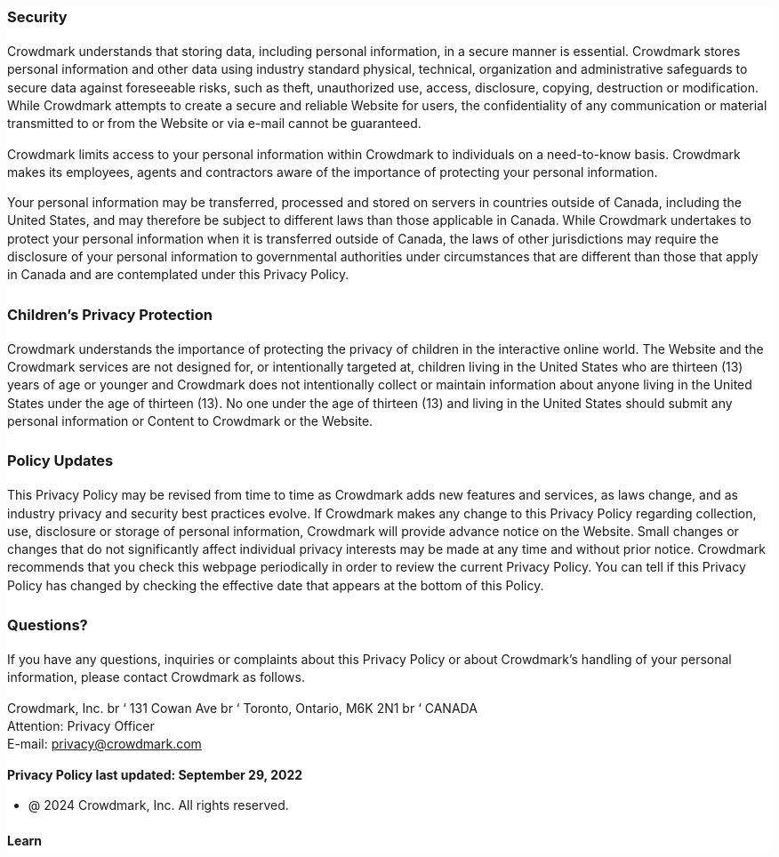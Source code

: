 ### Security

Crowdmark understands that storing data, including personal information, in a secure manner is essential. Crowdmark stores personal information and other data using industry standard physical, technical, organization and administrative safeguards to secure data against foreseeable risks, such as theft, unauthorized use, access, disclosure, copying, destruction or modification. While Crowdmark attempts to create a secure and reliable Website for users, the confidentiality of any communication or material transmitted to or from the Website or via e-mail cannot be guaranteed.

Crowdmark limits access to your personal information within Crowdmark to individuals on a need-to-know basis. Crowdmark makes its employees, agents and contractors aware of the importance of protecting your personal information.

Your personal information may be transferred, processed and stored on servers in countries outside of Canada, including the United States, and may therefore be subject to different laws than those applicable in Canada. While Crowdmark undertakes to protect your personal information when it is transferred outside of Canada, the laws of other jurisdictions may require the disclosure of your personal information to governmental authorities under circumstances that are different than those that apply in Canada and are contemplated under this Privacy Policy.

### Children’s Privacy Protection

Crowdmark understands the importance of protecting the privacy of children in the interactive online world. The Website and the Crowdmark services are not designed for, or intentionally targeted at, children living in the United States who are thirteen (13) years of age or younger and Crowdmark does not intentionally collect or maintain information about anyone living in the United States under the age of thirteen (13). No one under the age of thirteen (13) and living in the United States should submit any personal information or Content to Crowdmark or the Website.

### Policy Updates

This Privacy Policy may be revised from time to time as Crowdmark adds new features and services, as laws change, and as industry privacy and security best practices evolve. If Crowdmark makes any change to this Privacy Policy regarding collection, use, disclosure or storage of personal information, Crowdmark will provide advance notice on the Website. Small changes or changes that do not significantly affect individual privacy interests may be made at any time and without prior notice. Crowdmark recommends that you check this webpage periodically in order to review the current Privacy Policy. You can tell if this Privacy Policy has changed by checking the effective date that appears at the bottom of this Policy.

### Questions?

If you have any questions, inquiries or complaints about this Privacy Policy or about Crowdmark’s handling of your personal information, please contact Crowdmark as follows.

Crowdmark, Inc. br ‘ 131 Cowan Ave br ‘ Toronto, Ontario, M6K 2N1 br ‘ CANADA  
Attention: Privacy Officer  
E-mail: [privacy@crowdmark.com](mailto:privacy@crowdmark.com)

**Privacy Policy last updated: September 29, 2022**

* @ 2024 Crowdmark, Inc. All rights reserved.

#### Learn
